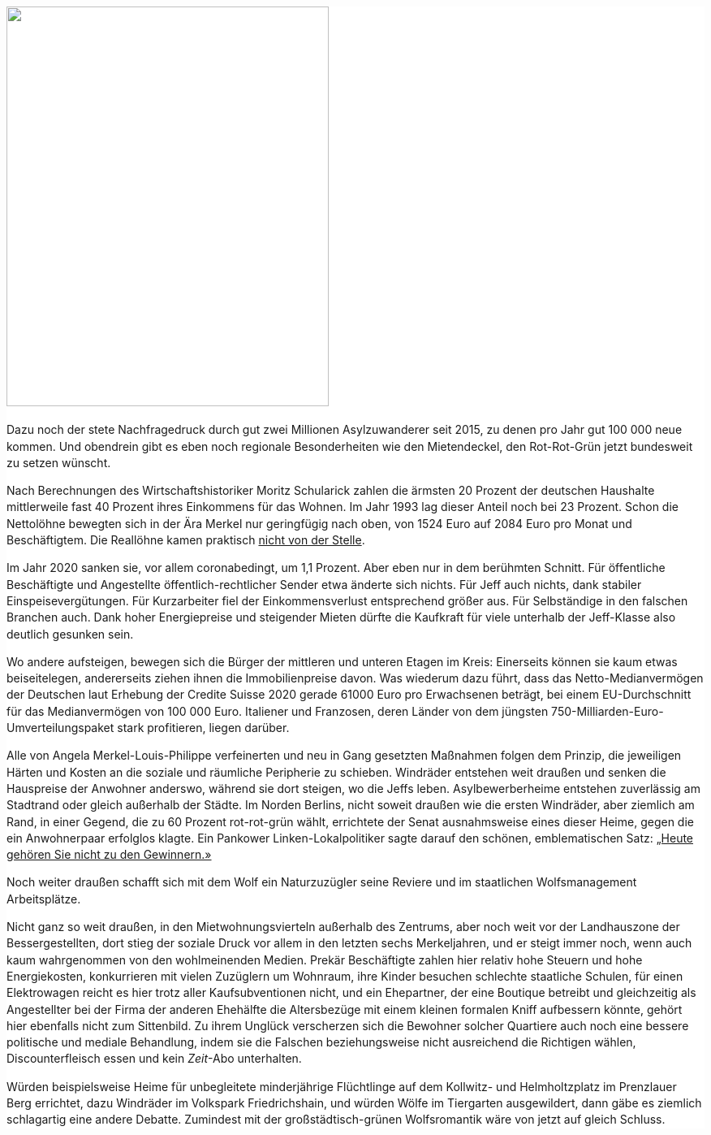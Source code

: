 <a href="https://twitter.com/GuntherSchnabl/status/1385811978376069121" target="_blank" rel="https://twitter.com/GuntherSchnabl/status/1385811978376069121 noopener noreferrer"><img loading="lazy" decoding="async" class="aligncenter wp-image-13412 " src="https://www.publicomag.com/wp-content/uploads/2021/04/Gunther-Schnabl-ECB-EZB-Lagarde.png" alt width="397" height="492" srcset="https://www.publicomag.com/wp-content/uploads/2021/04/Gunther-Schnabl-ECB-EZB-Lagarde.png 1186w, https://www.publicomag.com/wp-content/uploads/2021/04/Gunther-Schnabl-ECB-EZB-Lagarde-242x300.png 242w, https://www.publicomag.com/wp-content/uploads/2021/04/Gunther-Schnabl-ECB-EZB-Lagarde-827x1024.png 827w, https://www.publicomag.com/wp-content/uploads/2021/04/Gunther-Schnabl-ECB-EZB-Lagarde-768x951.png 768w, https://www.publicomag.com/wp-content/uploads/2021/04/Gunther-Schnabl-ECB-EZB-Lagarde-578x715.png 578w, https://www.publicomag.com/wp-content/uploads/2021/04/Gunther-Schnabl-ECB-EZB-Lagarde-404x500.png 404w, https://www.publicomag.com/wp-content/uploads/2021/04/Gunther-Schnabl-ECB-EZB-Lagarde-360x446.png 360w, https://www.publicomag.com/wp-content/uploads/2021/04/Gunther-Schnabl-ECB-EZB-Lagarde-600x743.png 600w, https://www.publicomag.com/wp-content/uploads/2021/04/Gunther-Schnabl-ECB-EZB-Lagarde-212x263.png 212w" sizes="(max-width: 397px) 100vw, 397px" /></a>

Dazu noch der stete Nachfragedruck durch gut zwei Millionen Asylzuwanderer seit 2015, zu denen pro Jahr gut 100 000 neue kommen. Und obendrein gibt es eben noch regionale Besonderheiten wie den Mietendeckel, den Rot-Rot-Grün jetzt bundesweit zu setzen wünscht.

Nach Berechnungen des Wirtschaftshistoriker Moritz Schularick zahlen die ärmsten 20 Prozent der deutschen Haushalte mittlerweile fast 40 Prozent ihres Einkommens für das Wohnen. Im Jahr 1993 lag dieser Anteil noch bei 23 Prozent. Schon die Nettolöhne bewegten sich in der Ära Merkel nur geringfügig nach oben, von 1524 Euro auf 2084 Euro pro Monat und Beschäftigtem. Die Reallöhne kamen praktisch <a href="https://www.destatis.de/DE/Presse/Pressemitteilungen/2021/03/PD21_143_623.html;jsessionid=8D0087640DF782C7C450E428DB2B9110.live712">nicht von der Stelle</a>.

Im Jahr 2020 sanken sie, vor allem coronabedingt, um 1,1 Prozent. Aber eben nur in dem berühmten Schnitt. Für öffentliche Beschäftigte und Angestellte öffentlich-rechtlicher Sender etwa änderte sich nichts. Für Jeff auch nichts, dank stabiler Einspeisevergütungen. Für Kurzarbeiter fiel der Einkommensverlust entsprechend größer aus. Für Selbständige in den falschen Branchen auch. Dank hoher Energiepreise und steigender Mieten dürfte die Kaufkraft für viele unterhalb der Jeff-Klasse also deutlich gesunken sein.

Wo andere aufsteigen, bewegen sich die Bürger der mittleren und unteren Etagen im Kreis: Einerseits können sie kaum etwas beiseitelegen, andererseits ziehen ihnen die Immobilienpreise davon. Was wiederum dazu führt, dass das Netto-Medianvermögen der Deutschen laut Erhebung der Credite Suisse 2020 gerade 61000 Euro pro Erwachsenen beträgt, bei einem EU-Durchschnitt für das Medianvermögen von 100 000 Euro. Italiener und Franzosen, deren Länder von dem jüngsten 750-Milliarden-Euro-Umverteilungspaket stark profitieren, liegen darüber.

Alle von Angela Merkel-Louis-Philippe verfeinerten und neu in Gang gesetzten Maßnahmen folgen dem Prinzip, die jeweiligen Härten und Kosten an die soziale und räumliche Peripherie zu schieben. Windräder entstehen weit draußen und senken die Hauspreise der Anwohner anderswo, während sie dort steigen, wo die Jeffs leben. Asylbewerberheime entstehen zuverlässig am Stadtrand oder gleich außerhalb der Städte. Im Norden Berlins, nicht soweit draußen wie die ersten Windräder, aber ziemlich am Rand, in einer Gegend, die zu 60 Prozent rot-rot-grün wählt, errichtete der Senat ausnahmsweise eines dieser Heime, gegen die ein Anwohnerpaar erfolglos klagte. Ein Pankower Linken-Lokalpolitiker sagte darauf den schönen, emblematischen Satz: <a href="https://www.berliner-kurier.de/berlin/und-zack-berliner-kriegen-einen-plattenbau-vor-die-nase-gesetzt-li.141556">„Heute gehören Sie nicht zu den Gewinnern.»</a>

Noch weiter draußen schafft sich mit dem Wolf ein Naturzuzügler seine Reviere und im staatlichen Wolfsmanagement Arbeitsplätze.

Nicht ganz so weit draußen, in den Mietwohnungsvierteln außerhalb des Zentrums, aber noch weit vor der Landhauszone der Bessergestellten, dort stieg der soziale Druck vor allem in den letzten sechs Merkeljahren, und er steigt immer noch, wenn auch kaum wahrgenommen von den wohlmeinenden Medien. Prekär Beschäftigte zahlen hier relativ hohe Steuern und hohe Energiekosten, konkurrieren mit vielen Zuzüglern um Wohnraum, ihre Kinder besuchen schlechte staatliche Schulen, für einen Elektrowagen reicht es hier trotz aller Kaufsubventionen nicht, und ein Ehepartner, der eine Boutique betreibt und gleichzeitig als Angestellter bei der Firma der anderen Ehehälfte die Altersbezüge mit einem kleinen formalen Kniff aufbessern könnte, gehört hier ebenfalls nicht zum Sittenbild. Zu ihrem Unglück verscherzen sich die Bewohner solcher Quartiere auch noch eine bessere politische und mediale Behandlung, indem sie die Falschen beziehungsweise nicht ausreichend die Richtigen wählen, Discounterfleisch essen und kein _Zeit_-Abo unterhalten.

Würden beispielsweise Heime für unbegleitete minderjährige Flüchtlinge auf dem Kollwitz- und Helmholtzplatz im Prenzlauer Berg errichtet, dazu Windräder im Volkspark Friedrichshain, und würden Wölfe im Tiergarten ausgewildert, dann gäbe es ziemlich schlagartig eine andere Debatte. Zumindest mit der großstädtisch-grünen Wolfsromantik wäre von jetzt auf gleich Schluss.
